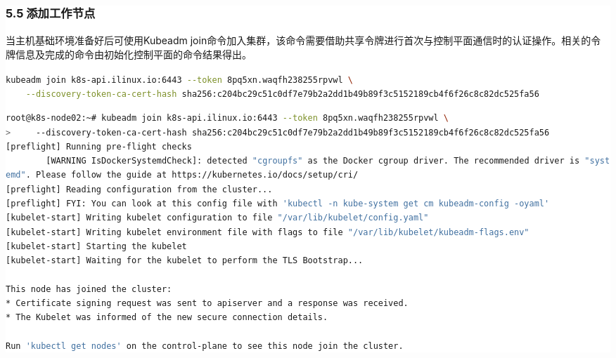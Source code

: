 



### 5.5 添加工作节点



当主机基础环境准备好后可使用Kubeadm join命令加入集群，该命令需要借助共享令牌进行首次与控制平面通信时的认证操作。相关的令牌信息及完成的命令由初始化控制平面的命令结果得出。

```sh
kubeadm join k8s-api.ilinux.io:6443 --token 8pq5xn.waqfh238255rpvwl \
    --discovery-token-ca-cert-hash sha256:c204bc29c51c0df7e79b2a2dd1b49b89f3c5152189cb4f6f26c8c82dc525fa56
```



```sh
root@k8s-node02:~# kubeadm join k8s-api.ilinux.io:6443 --token 8pq5xn.waqfh238255rpvwl \
>     --discovery-token-ca-cert-hash sha256:c204bc29c51c0df7e79b2a2dd1b49b89f3c5152189cb4f6f26c8c82dc525fa56
[preflight] Running pre-flight checks
        [WARNING IsDockerSystemdCheck]: detected "cgroupfs" as the Docker cgroup driver. The recommended driver is "systemd". Please follow the guide at https://kubernetes.io/docs/setup/cri/
[preflight] Reading configuration from the cluster...
[preflight] FYI: You can look at this config file with 'kubectl -n kube-system get cm kubeadm-config -oyaml'
[kubelet-start] Writing kubelet configuration to file "/var/lib/kubelet/config.yaml"
[kubelet-start] Writing kubelet environment file with flags to file "/var/lib/kubelet/kubeadm-flags.env"
[kubelet-start] Starting the kubelet
[kubelet-start] Waiting for the kubelet to perform the TLS Bootstrap...

This node has joined the cluster:
* Certificate signing request was sent to apiserver and a response was received.
* The Kubelet was informed of the new secure connection details.

Run 'kubectl get nodes' on the control-plane to see this node join the cluster.
```






